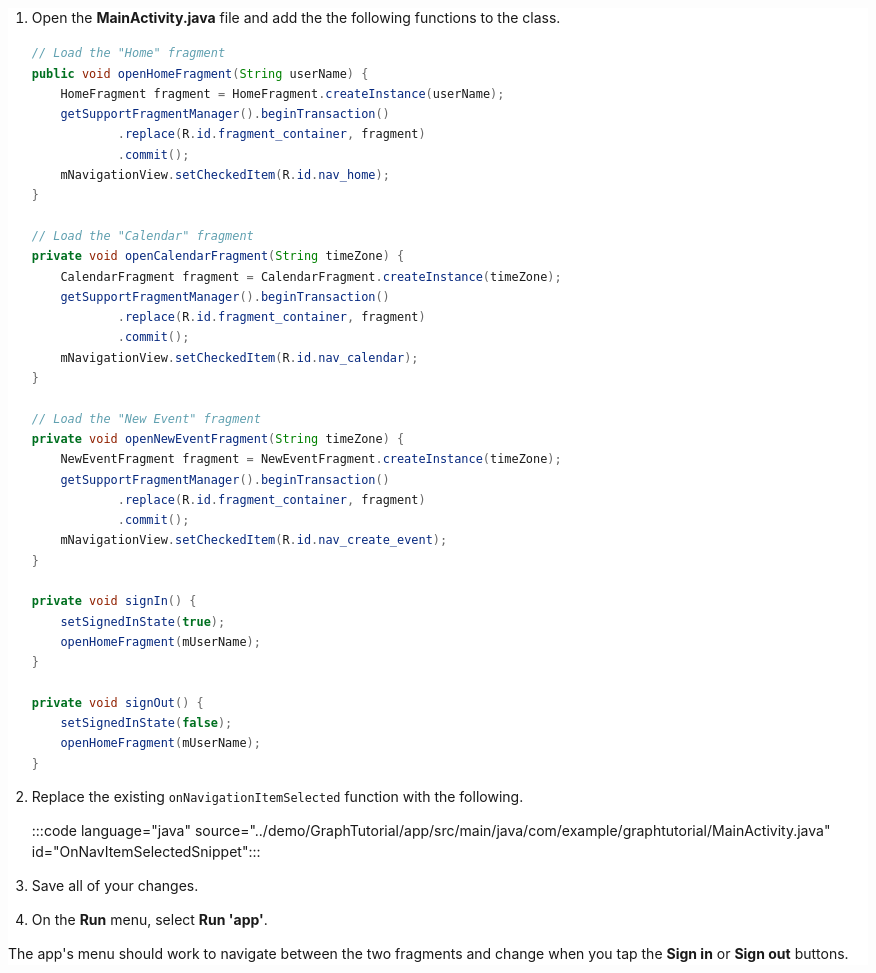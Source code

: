 1. Open the **MainActivity.java** file and add the the following functions to the class.

    ```java
    // Load the "Home" fragment
    public void openHomeFragment(String userName) {
        HomeFragment fragment = HomeFragment.createInstance(userName);
        getSupportFragmentManager().beginTransaction()
                .replace(R.id.fragment_container, fragment)
                .commit();
        mNavigationView.setCheckedItem(R.id.nav_home);
    }

    // Load the "Calendar" fragment
    private void openCalendarFragment(String timeZone) {
        CalendarFragment fragment = CalendarFragment.createInstance(timeZone);
        getSupportFragmentManager().beginTransaction()
                .replace(R.id.fragment_container, fragment)
                .commit();
        mNavigationView.setCheckedItem(R.id.nav_calendar);
    }

    // Load the "New Event" fragment
    private void openNewEventFragment(String timeZone) {
        NewEventFragment fragment = NewEventFragment.createInstance(timeZone);
        getSupportFragmentManager().beginTransaction()
                .replace(R.id.fragment_container, fragment)
                .commit();
        mNavigationView.setCheckedItem(R.id.nav_create_event);
    }

    private void signIn() {
        setSignedInState(true);
        openHomeFragment(mUserName);
    }

    private void signOut() {
        setSignedInState(false);
        openHomeFragment(mUserName);
    }
    ```

1. Replace the existing `onNavigationItemSelected` function with the following.

    :::code language="java" source="../demo/GraphTutorial/app/src/main/java/com/example/graphtutorial/MainActivity.java" id="OnNavItemSelectedSnippet":::

1. Save all of your changes.

1. On the **Run** menu, select **Run 'app'**.

The app's menu should work to navigate between the two fragments and change when you tap the **Sign in** or **Sign out** buttons.
